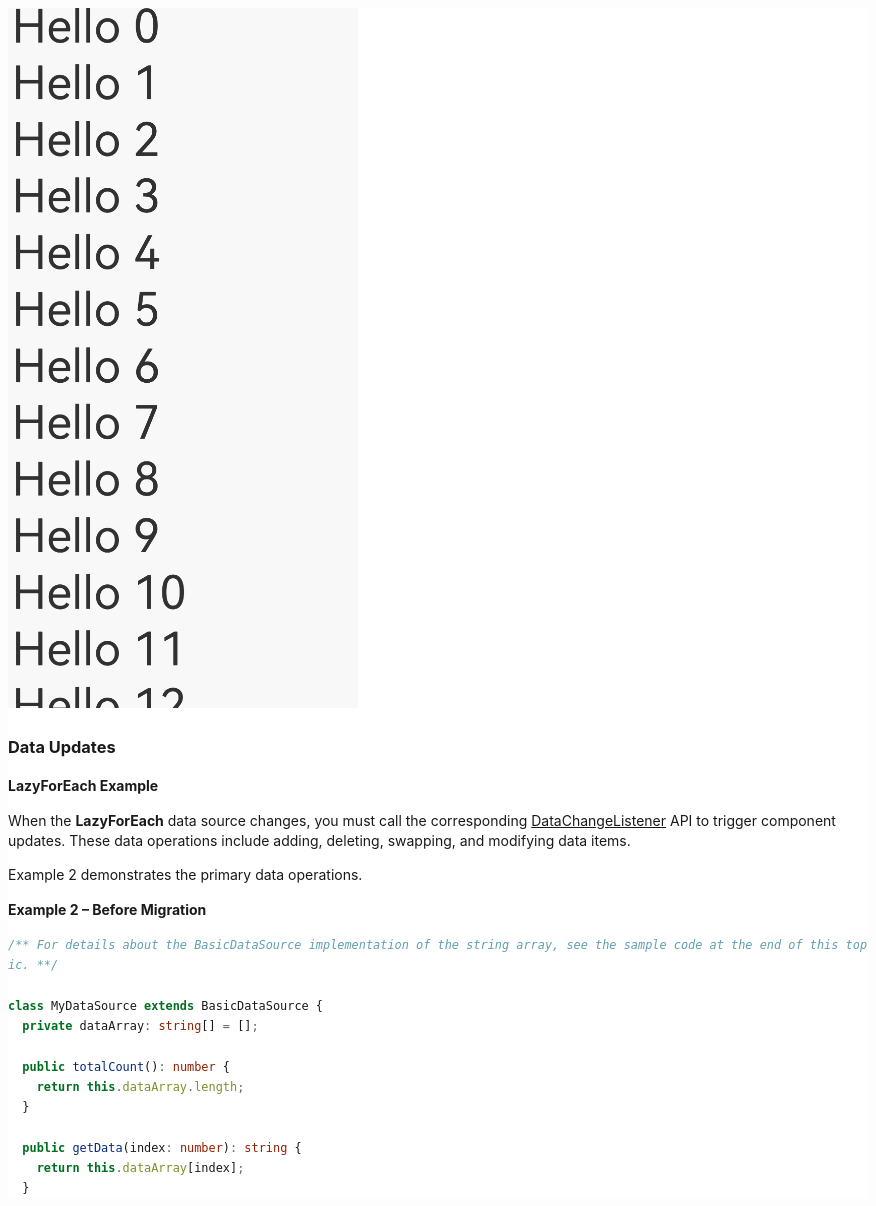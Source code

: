 ![LazyForEach-Repeat-Migration-Demo-1](./figures/LazyForEach-Repeat-Migration-Demo-1.gif)

### Data Updates

**LazyForEach Example**

When the **LazyForEach** data source changes, you must call the corresponding [DataChangeListener](../../reference/apis-arkui/arkui-ts/ts-rendering-control-lazyforeach.md#datachangelistener) API to trigger component updates. These data operations include adding, deleting, swapping, and modifying data items.

Example 2 demonstrates the primary data operations.

**Example 2 – Before Migration**

```ts
/** For details about the BasicDataSource implementation of the string array, see the sample code at the end of this topic. **/

class MyDataSource extends BasicDataSource {
  private dataArray: string[] = [];

  public totalCount(): number {
    return this.dataArray.length;
  }

  public getData(index: number): string {
    return this.dataArray[index];
  }

```
